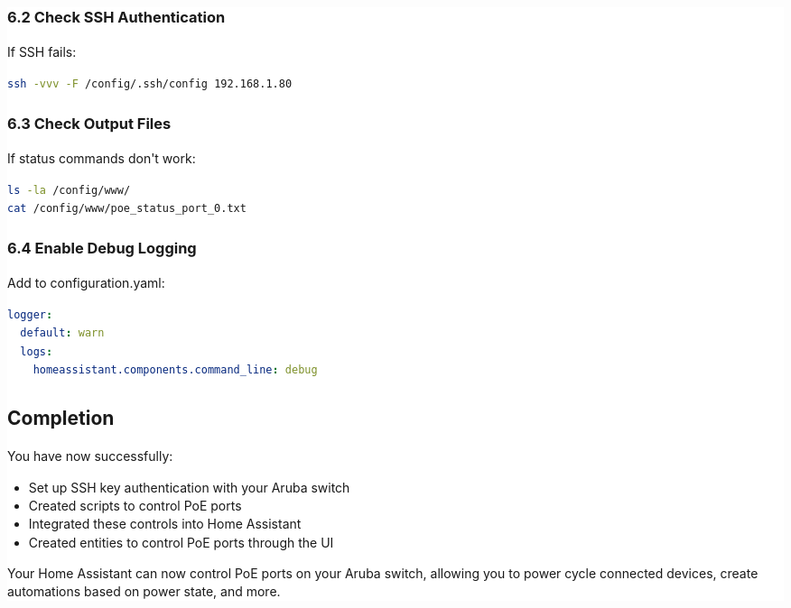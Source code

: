 ### 6.2 Check SSH Authentication

If SSH fails:
```bash
ssh -vvv -F /config/.ssh/config 192.168.1.80
```

### 6.3 Check Output Files

If status commands don't work:
```bash
ls -la /config/www/
cat /config/www/poe_status_port_0.txt
```

### 6.4 Enable Debug Logging

Add to configuration.yaml:
```yaml
logger:
  default: warn
  logs:
    homeassistant.components.command_line: debug
```

## Completion

You have now successfully:
- Set up SSH key authentication with your Aruba switch
- Created scripts to control PoE ports
- Integrated these controls into Home Assistant
- Created entities to control PoE ports through the UI

Your Home Assistant can now control PoE ports on your Aruba switch, allowing you to power cycle connected devices, create automations based on power state, and more.
